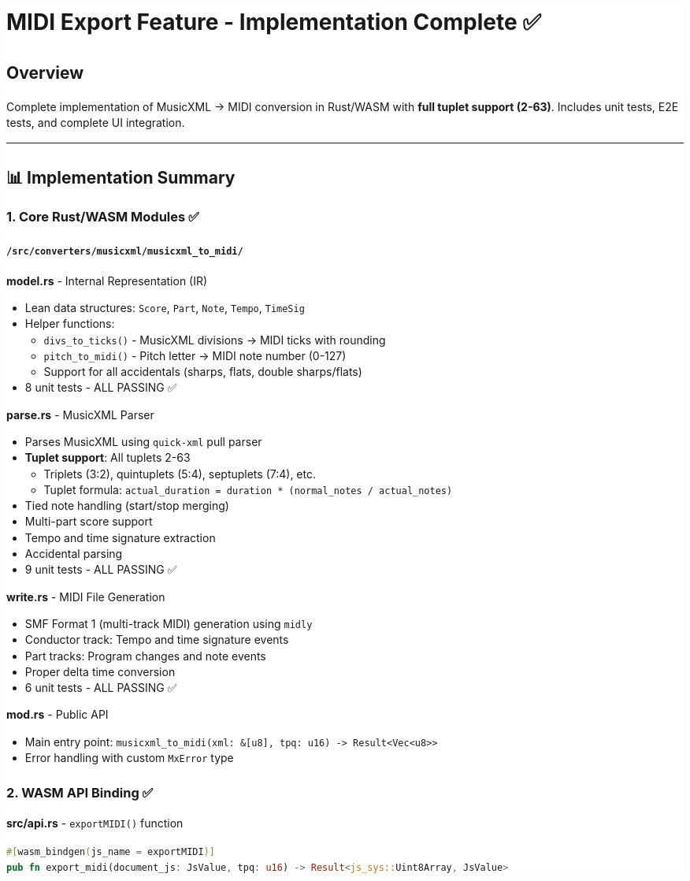 # MIDI Export Feature - Implementation Complete ✅

## Overview

Complete implementation of MusicXML → MIDI conversion in Rust/WASM with **full tuplet support (2-63)**. Includes unit tests, E2E tests, and complete UI integration.

---

## 📊 Implementation Summary

### 1. **Core Rust/WASM Modules** ✅

#### `/src/converters/musicxml/musicxml_to_midi/`

**model.rs** - Internal Representation (IR)
- Lean data structures: `Score`, `Part`, `Note`, `Tempo`, `TimeSig`
- Helper functions:
  - `divs_to_ticks()` - MusicXML divisions → MIDI ticks with rounding
  - `pitch_to_midi()` - Pitch letter → MIDI note number (0-127)
  - Support for all accidentals (sharps, flats, double sharps/flats)
- 8 unit tests - ALL PASSING ✅

**parse.rs** - MusicXML Parser
- Parses MusicXML using `quick-xml` pull parser
- **Tuplet support**: All tuplets 2-63
  - Triplets (3:2), quintuplets (5:4), septuplets (7:4), etc.
  - Tuplet formula: `actual_duration = duration * (normal_notes / actual_notes)`
- Tied note handling (start/stop merging)
- Multi-part score support
- Tempo and time signature extraction
- Accidental parsing
- 9 unit tests - ALL PASSING ✅

**write.rs** - MIDI File Generation
- SMF Format 1 (multi-track MIDI) generation using `midly`
- Conductor track: Tempo and time signature events
- Part tracks: Program changes and note events
- Proper delta time conversion
- 6 unit tests - ALL PASSING ✅

**mod.rs** - Public API
- Main entry point: `musicxml_to_midi(xml: &[u8], tpq: u16) -> Result<Vec<u8>>`
- Error handling with custom `MxError` type

### 2. **WASM API Binding** ✅

**src/api.rs** - `exportMIDI()` function
```rust
#[wasm_bindgen(js_name = exportMIDI)]
pub fn export_midi(document_js: JsValue, tpq: u16) -> Result<js_sys::Uint8Array, JsValue>
```
